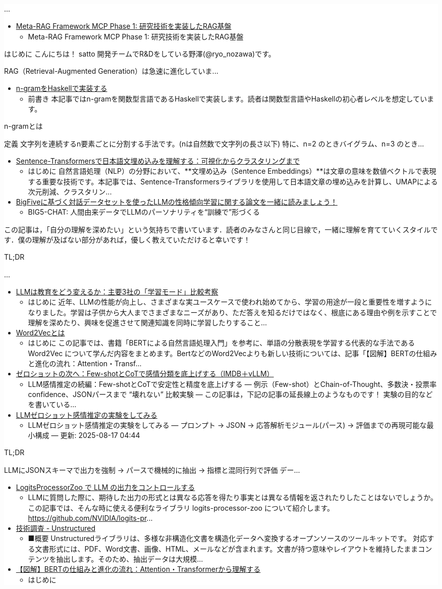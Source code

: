 
 ...
- [Meta-RAG Framework MCP Phase 1: 研究技術を実装したRAG基盤](https://zenn.dev/satto_workspace/articles/c313d977e6b56b)
  - Meta-RAG Framework MCP Phase 1: 研究技術を実装したRAG基盤

 はじめに
こんにちは！ satto 開発チームでR&amp;Dをしている野澤(@ryo_nozawa)です。

RAG（Retrieval-Augmented Generation）は急速に進化していま...
- [n-gramをHaskellで実装する](https://zenn.dev/shundeveloper/articles/ffde255a36a7c0)
  - 前書き
本記事ではn-gramを関数型言語であるHaskellで実装します。読者は関数型言語やHaskellの初心者レベルを想定しています。

 n-gramとは

 定義
文字列を連続するn要素ごとに分割する手法です。(nは自然数で文字列の長さ以下) 特に、n=2 のときバイグラム、n=3 のとき...
- [Sentence-Transformersで日本語文埋め込みを理解する：可視化からクラスタリングまで](https://zenn.dev/dxc_ai_driven/articles/22069126393a7d)
  - はじめに
自然言語処理（NLP）の分野において、**文埋め込み（Sentence Embeddings）**は文章の意味を数値ベクトルで表現する重要な技術です。本記事では、Sentence-Transformersライブラリを使用して日本語文章の埋め込みを計算し、UMAPによる次元削減、クラスタリン...
- [BigFiveに基づく対話データセットを使ったLLMの性格傾向学習に関する論文を一緒に読みましょう！](https://zenn.dev/arai0711/articles/big5_llm_personality_blog)
  - BIG5-CHAT: 人間由来データでLLMのパーソナリティを“訓練で”形づくる

この記事は，「自分の理解を深めたい」という気持ちで書いています．読者のみなさんと同じ目線で，一緒に理解を育てていくスタイルです．僕の理解が及ばない部分があれば，優しく教えていただけると幸いです！


 TL;DR

...
- [LLMは教育をどう変えるか：主要3社の「学習モード」比較考察](https://zenn.dev/neoai/articles/ad8aef1e1f1473)
  - はじめに
近年、LLMの性能が向上し、さまざまな実ユースケースで使われ始めてから、学習の用途が一段と重要性を増すようになりました。学習は子供から大人までさまざまなニーズがあり、ただ答えを知るだけではなく、根底にある理由や例を示すことで理解を深めたり、興味を促進させて関連知識を同時に学習したりすること...
- [Word2Vecとは](https://zenn.dev/stockdatalab/articles/20250828_tech_nlpword2vec)
  - はじめに
この記事では、書籍「BERTによる自然言語処理入門」を参考に、単語の分散表現を学習する代表的な手法である Word2Vec について学んだ内容をまとめます。BertなどのWord2Vecよりも新しい技術については、記事「【図解】BERTの仕組みと進化の流れ：Attention・Transf...
- [ゼロショットの次へ：Few-shotとCoTで感情分類を底上げする（IMDB＋vLLM）](https://zenn.dev/arai0711/articles/llm_sentiment_cot_blog)
  - LLM感情推定の続編：Few-shotとCoTで安定性と精度を底上げする
— 例示（Few-shot）とChain-of-Thought、多数決・投票率confidence、JSONパースまで “壊れない” 比較実験 —
この記事は，下記の記事の延長線上のようなものです！
実験の目的などを書いている...
- [LLMゼロショット感情推定の実験をしてみる](https://zenn.dev/arai0711/articles/llm_sentiment_eval_blog)
  - LLMゼロショット感情推定の実験をしてみる
— プロンプト → JSON → 応答解析モジュール(パース) → 評価までの再現可能な最小構成 —
更新: 2025-08-17 04:44

 TL;DR

LLMにJSONスキーマで出力を強制 → パースで機械的に抽出 → 指標と混同行列で評価
デー...
- [LogitsProcessorZoo で LLM の出力をコントロールする](https://zenn.dev/prgckwb/articles/logits-processor-zoo-explain)
  - LLMに質問した際に、期待した出力の形式とは異なる応答を得たり事実とは異なる情報を返されたりしたことはないでしょうか。この記事では、そんな時に使える便利なライブラリ logits-processor-zoo について紹介します。
https://github.com/NVIDIA/logits-pr...
- [技術調査 - Unstructured](https://zenn.dev/suwash/articles/unstructured_20250619)
  - ■概要
Unstructuredライブラリは、多様な非構造化文書を構造化データへ変換するオープンソースのツールキットです。
対応する文書形式には、PDF、Word文書、画像、HTML、メールなどが含まれます。文書が持つ意味やレイアウトを維持したままコンテンツを抽出します。そのため、抽出データは大規模...
- [【図解】BERTの仕組みと進化の流れ：Attention・Transformerから理解する](https://zenn.dev/stockdatalab/articles/20250614_tech_nlpbert)
  - はじめに